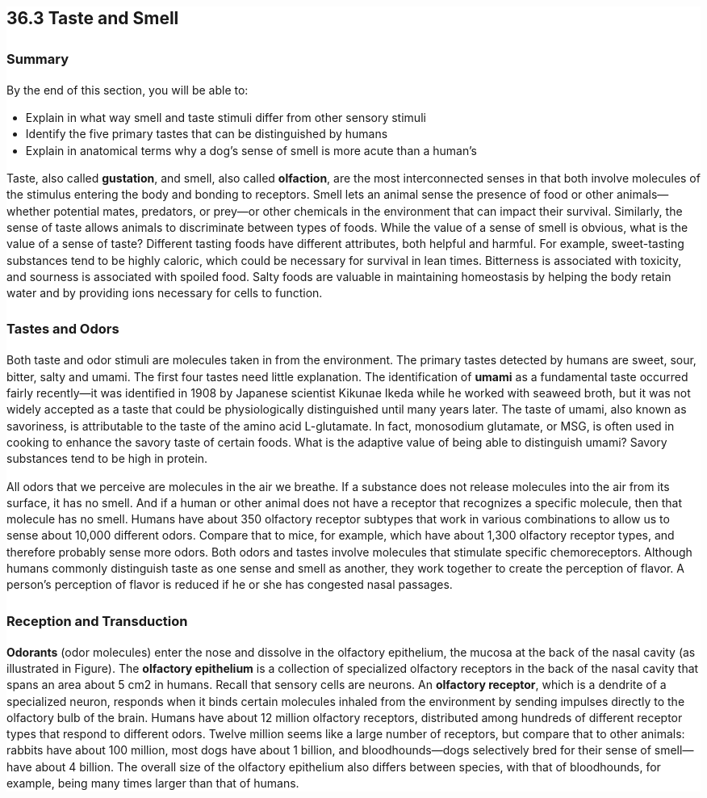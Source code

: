 ##  36.3 Taste and Smell 

### Summary

By the end of this section, you will be able to: 

  - Explain in what way smell and taste stimuli differ from other sensory stimuli
  - Identify the five primary tastes that can be distinguished by humans
  - Explain in anatomical terms why a dog’s sense of smell is more acute than a human’s

Taste, also called **gustation**, and smell, also called **olfaction**, are the most interconnected senses in that both involve molecules of the stimulus entering the body and bonding to receptors. Smell lets an animal sense the presence of food or other animals—whether potential mates, predators, or prey—or other chemicals in the environment that can impact their survival. Similarly, the sense of taste allows animals to discriminate between types of foods. While the value of a sense of smell is obvious, what is the value of a sense of taste? Different tasting foods have different attributes, both helpful and harmful. For example, sweet-tasting substances tend to be highly caloric, which could be necessary for survival in lean times. Bitterness is associated with toxicity, and sourness is associated with spoiled food. Salty foods are valuable in maintaining homeostasis by helping the body retain water and by providing ions necessary for cells to function.

### Tastes and Odors

Both taste and odor stimuli are molecules taken in from the environment. The primary tastes detected by humans are sweet, sour, bitter, salty and umami. The first four tastes need little explanation. The identification of **umami** as a fundamental taste occurred fairly recently—it was identified in 1908 by Japanese scientist Kikunae Ikeda while he worked with seaweed broth, but it was not widely accepted as a taste that could be physiologically distinguished until many years later. The taste of umami, also known as savoriness, is attributable to the taste of the amino acid L-glutamate. In fact, monosodium glutamate, or MSG, is often used in cooking to enhance the savory taste of certain foods. What is the adaptive value of being able to distinguish umami? Savory substances tend to be high in protein.

All odors that we perceive are molecules in the air we breathe. If a substance does not release molecules into the air from its surface, it has no smell. And if a human or other animal does not have a receptor that recognizes a specific molecule, then that molecule has no smell. Humans have about 350 olfactory receptor subtypes that work in various combinations to allow us to sense about 10,000 different odors. Compare that to mice, for example, which have about 1,300 olfactory receptor types, and therefore probably sense more odors. Both odors and tastes involve molecules that stimulate specific chemoreceptors. Although humans commonly distinguish taste as one sense and smell as another, they work together to create the perception of flavor. A person’s perception of flavor is reduced if he or she has congested nasal passages.

### Reception and Transduction

**Odorants** (odor molecules) enter the nose and dissolve in the olfactory epithelium, the mucosa at the back of the nasal cavity (as illustrated in Figure). The **olfactory epithelium** is a collection of specialized olfactory receptors in the back of the nasal cavity that spans an area about 5 cm2 in humans. Recall that sensory cells are neurons. An **olfactory receptor**, which is a dendrite of a specialized neuron, responds when it binds certain molecules inhaled from the environment by sending impulses directly to the olfactory bulb of the brain. Humans have about 12 million olfactory receptors, distributed among hundreds of different receptor types that respond to different odors. Twelve million seems like a large number of receptors, but compare that to other animals: rabbits have about 100 million, most dogs have about 1 billion, and bloodhounds—dogs selectively bred for their sense of smell—have about 4 billion. The overall size of the olfactory epithelium also differs between species, with that of bloodhounds, for example, being many times larger than that of humans.
